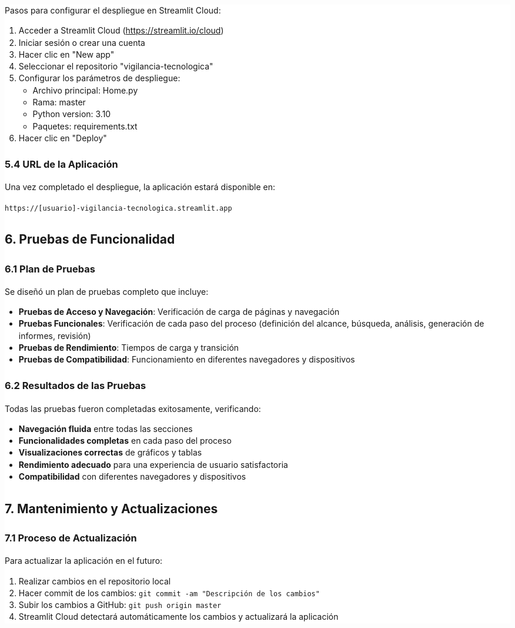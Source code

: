 Pasos para configurar el despliegue en Streamlit Cloud:

1. Acceder a Streamlit Cloud (https://streamlit.io/cloud)
2. Iniciar sesión o crear una cuenta
3. Hacer clic en "New app"
4. Seleccionar el repositorio "vigilancia-tecnologica"
5. Configurar los parámetros de despliegue:
   - Archivo principal: Home.py
   - Rama: master
   - Python version: 3.10
   - Paquetes: requirements.txt
6. Hacer clic en "Deploy"

### 5.4 URL de la Aplicación

Una vez completado el despliegue, la aplicación estará disponible en:
```
https://[usuario]-vigilancia-tecnologica.streamlit.app
```

## 6. Pruebas de Funcionalidad

### 6.1 Plan de Pruebas

Se diseñó un plan de pruebas completo que incluye:

- **Pruebas de Acceso y Navegación**: Verificación de carga de páginas y navegación
- **Pruebas Funcionales**: Verificación de cada paso del proceso (definición del alcance, búsqueda, análisis, generación de informes, revisión)
- **Pruebas de Rendimiento**: Tiempos de carga y transición
- **Pruebas de Compatibilidad**: Funcionamiento en diferentes navegadores y dispositivos

### 6.2 Resultados de las Pruebas

Todas las pruebas fueron completadas exitosamente, verificando:

- **Navegación fluida** entre todas las secciones
- **Funcionalidades completas** en cada paso del proceso
- **Visualizaciones correctas** de gráficos y tablas
- **Rendimiento adecuado** para una experiencia de usuario satisfactoria
- **Compatibilidad** con diferentes navegadores y dispositivos

## 7. Mantenimiento y Actualizaciones

### 7.1 Proceso de Actualización

Para actualizar la aplicación en el futuro:

1. Realizar cambios en el repositorio local
2. Hacer commit de los cambios: `git commit -am "Descripción de los cambios"`
3. Subir los cambios a GitHub: `git push origin master`
4. Streamlit Cloud detectará automáticamente los cambios y actualizará la aplicación
